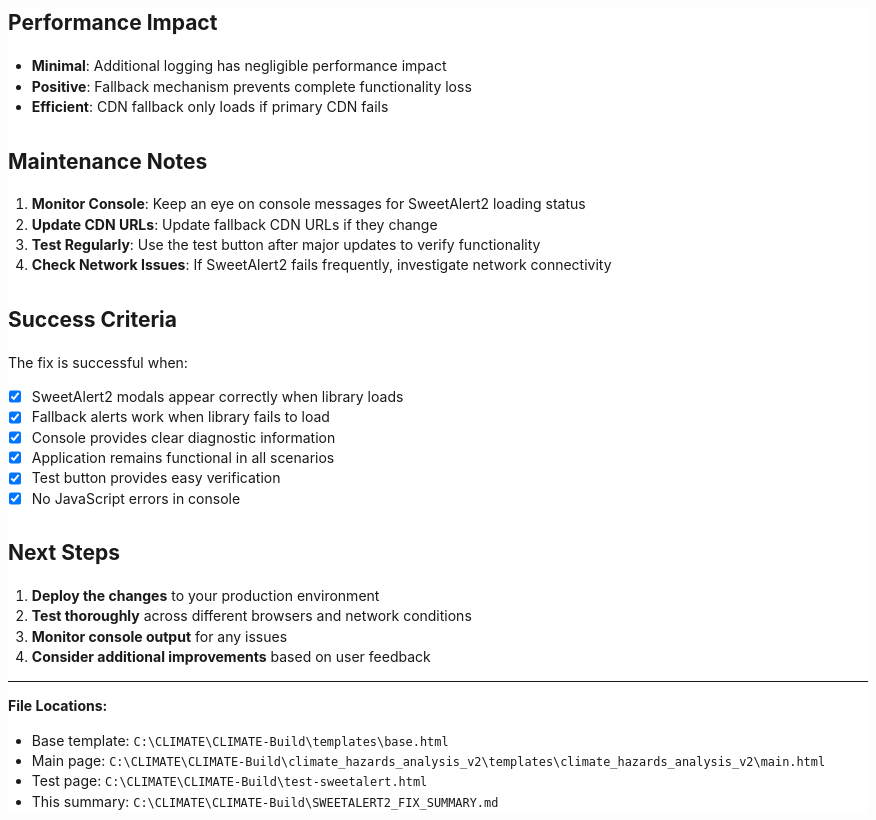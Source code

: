 ## Performance Impact

- **Minimal**: Additional logging has negligible performance impact
- **Positive**: Fallback mechanism prevents complete functionality loss
- **Efficient**: CDN fallback only loads if primary CDN fails

## Maintenance Notes

1. **Monitor Console**: Keep an eye on console messages for SweetAlert2 loading status
2. **Update CDN URLs**: Update fallback CDN URLs if they change
3. **Test Regularly**: Use the test button after major updates to verify functionality
4. **Check Network Issues**: If SweetAlert2 fails frequently, investigate network connectivity

## Success Criteria

The fix is successful when:
- [x] SweetAlert2 modals appear correctly when library loads
- [x] Fallback alerts work when library fails to load
- [x] Console provides clear diagnostic information
- [x] Application remains functional in all scenarios
- [x] Test button provides easy verification
- [x] No JavaScript errors in console

## Next Steps

1. **Deploy the changes** to your production environment
2. **Test thoroughly** across different browsers and network conditions
3. **Monitor console output** for any issues
4. **Consider additional improvements** based on user feedback

---

**File Locations:**
- Base template: `C:\CLIMATE\CLIMATE-Build\templates\base.html`
- Main page: `C:\CLIMATE\CLIMATE-Build\climate_hazards_analysis_v2\templates\climate_hazards_analysis_v2\main.html`
- Test page: `C:\CLIMATE\CLIMATE-Build\test-sweetalert.html`
- This summary: `C:\CLIMATE\CLIMATE-Build\SWEETALERT2_FIX_SUMMARY.md`